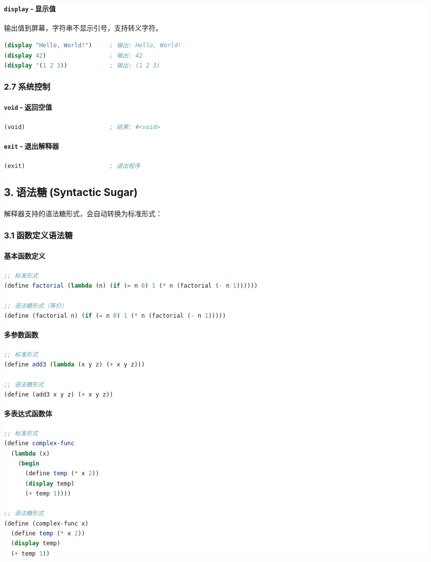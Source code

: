 #### `display` - 显示值
输出值到屏幕，字符串不显示引号，支持转义字符。
```scheme
(display "Hello, World!")     ; 输出: Hello, World!
(display 42)                  ; 输出: 42
(display '(1 2 3))            ; 输出: (1 2 3)
```

### 2.7 系统控制

#### `void` - 返回空值
```scheme
(void)                        ; 结果: #<void>
```

#### `exit` - 退出解释器
```scheme
(exit)                        ; 退出程序
```

## 3. 语法糖 (Syntactic Sugar)

解释器支持的语法糖形式，会自动转换为标准形式：

### 3.1 函数定义语法糖

#### 基本函数定义
```scheme
;; 标准形式
(define factorial (lambda (n) (if (= n 0) 1 (* n (factorial (- n 1))))))

;; 语法糖形式（等价）
(define (factorial n) (if (= n 0) 1 (* n (factorial (- n 1)))))
```

#### 多参数函数
```scheme
;; 标准形式
(define add3 (lambda (x y z) (+ x y z)))

;; 语法糖形式
(define (add3 x y z) (+ x y z))
```

#### 多表达式函数体
```scheme
;; 标准形式
(define complex-func 
  (lambda (x) 
    (begin
      (define temp (* x 2))
      (display temp)
      (+ temp 1))))

;; 语法糖形式
(define (complex-func x)
  (define temp (* x 2))
  (display temp)
  (+ temp 1))
```
